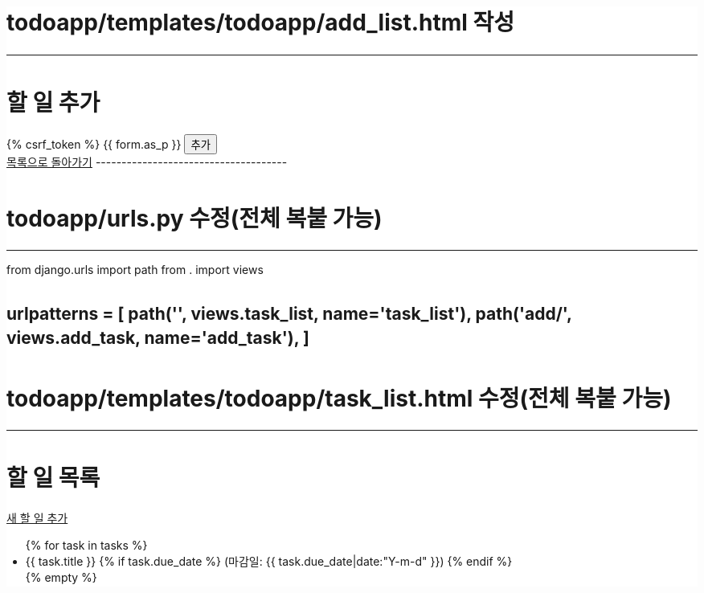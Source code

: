 # todoapp/templates/todoapp/add_list.html 작성
-------------------------------------
<!DOCTYPE html>
<html lang="ko">
<head>
    <meta charset="UTF-8">
    <meta name="viewport" content="width=device-width, initial-scale=1.0">
    <title>할 일 추가</title>
</head>
<body>
    <h1>할 일 추가</h1>
    <form method="post">
        {% csrf_token %}
        {{ form.as_p }}
        <button type="submit">추가</button>
    </form>
    <a href="{% url 'task_list' %}">목록으로 돌아가기</a>
</body>
</html>
-------------------------------------

# todoapp/urls.py 수정(전체 복붙 가능)
-------------------------------------
from django.urls import path
from . import views

urlpatterns = [
    path('', views.task_list, name='task_list'),
    path('add/', views.add_task, name='add_task'),
]
-------------------------------------

# todoapp/templates/todoapp/task_list.html 수정(전체 복붙 가능)
-------------------------------------
<!DOCTYPE html>
<html lang="ko">
<head>
    <meta charset="UTF-8">
    <meta name="viewport" content="width=device-width, initial-scale=1.0">
    <title>할 일 목록</title>
    <style>
        .completed {
            text-decoration: line-through;
            color: gray;
        }
    </style>
</head>
<body>
    <h1>할 일 목록</h1>
    <a href="{% url 'add_task' %}">새 할 일 추가</a>
    <ul>
        {% for task in tasks %}
            <li class="{% if task.completed %}completed{% endif %}">
                {{ task.title }}
                {% if task.due_date %}
                    (마감일: {{ task.due_date|date:"Y-m-d" }})
                {% endif %}
            </li>
        {% empty %}